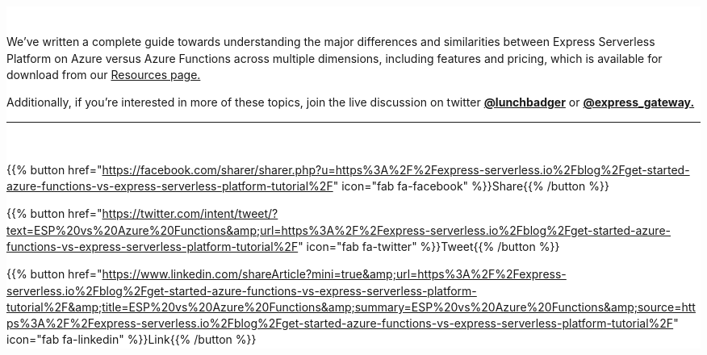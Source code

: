 <p>
  &nbsp;
</p>

<p>
  We&#8217;ve written a complete guide towards understanding the major differences and similarities between Express Serverless Platform on Azure versus Azure Functions across multiple dimensions, including features and pricing, which is available for download from our <a href="/resources/comparison-guides/" target="_blank">Resources page.</a>

</p>



<p>
  Additionally, if you&#8217;re interested in more of these topics, join the live discussion on twitter <strong><a href="http://www.twitter.com/lunchbadger">@lunchbadger</a></strong> or <strong><a href="https://twitter.com/express_gateway">@express_gateway.</a></strong>
</p>

<hr />
&nbsp;
&nbsp;

{{% button href="https://facebook.com/sharer/sharer.php?u=https%3A%2F%2Fexpress-serverless.io%2Fblog%2Fget-started-azure-functions-vs-express-serverless-platform-tutorial%2F" icon="fab fa-facebook" %}}Share{{% /button %}}

{{% button href="https://twitter.com/intent/tweet/?text=ESP%20vs%20Azure%20Functions&amp;url=https%3A%2F%2Fexpress-serverless.io%2Fblog%2Fget-started-azure-functions-vs-express-serverless-platform-tutorial%2F" icon="fab fa-twitter" %}}Tweet{{% /button %}}

{{% button href="https://www.linkedin.com/shareArticle?mini=true&amp;url=https%3A%2F%2Fexpress-serverless.io%2Fblog%2Fget-started-azure-functions-vs-express-serverless-platform-tutorial%2F&amp;title=ESP%20vs%20Azure%20Functions&amp;summary=ESP%20vs%20Azure%20Functions&amp;source=https%3A%2F%2Fexpress-serverless.io%2Fblog%2Fget-started-azure-functions-vs-express-serverless-platform-tutorial%2F" icon="fab fa-linkedin" %}}Link{{% /button %}}




 [1]: https://www.lunchbadger.com/express-serverless-platform/?utm_source=Comparison_GS_Azure&utm_medium=blog&utm_campaign=2018-10-comparisons&utm_content=link
 [2]: http://www.express-gateway.io?utm_source=Comparison_GS_Azure&utm_medium=blog&utm_campaign=2018-10-comparisons&utm_content=link
 [3]: https://github.com/nodejs/node-gyp